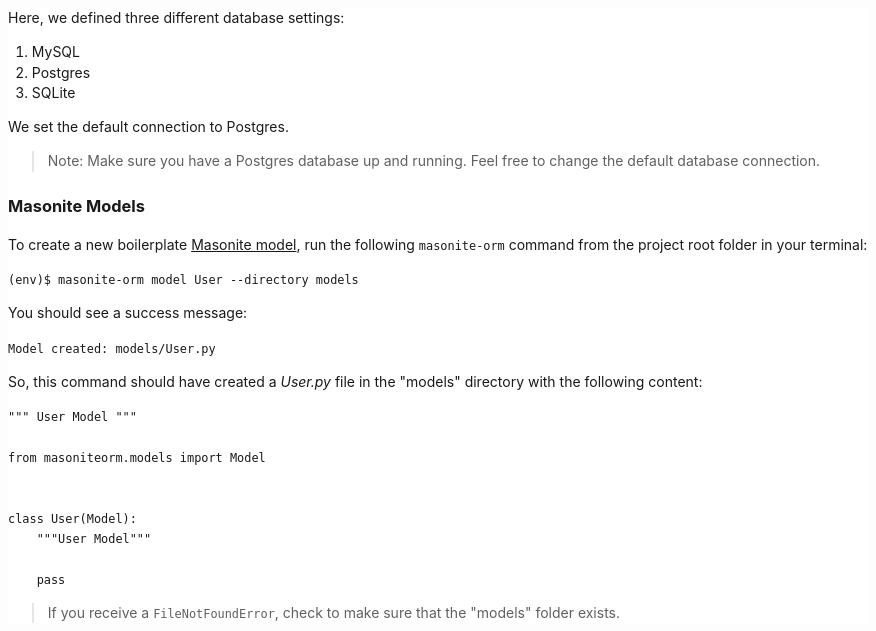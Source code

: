 Here, we defined three different database settings:


1. MySQL
2. Postgres
3. SQLite


We set the default connection to Postgres.



> 
> Note: Make sure you have a Postgres database up and running. Feel free to change the default database connection.
> 
> 
> 


### Masonite Models


To create a new boilerplate [Masonite model](https://orm.masoniteproject.com/models#creating-a-model), run the following `masonite-orm` command from the project root folder in your terminal:



```
(env)$ masonite-orm model User --directory models

```

You should see a success message:



```
Model created: models/User.py

```

So, this command should have created a *User.py* file in the "models" directory with the following content:



```
""" User Model """

from masoniteorm.models import Model


class User(Model):
    """User Model"""

    pass

```


> 
> If you receive a `FileNotFoundError`, check to make sure that the "models" folder exists.
> 
> 
> 
